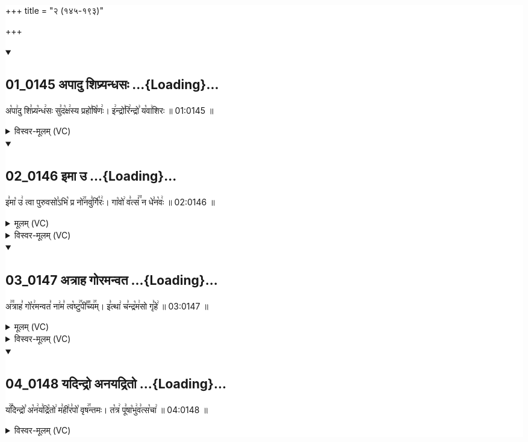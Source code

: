 +++
title = "२ (१४५-१९३)"

+++

<div class="js_include" includetitle="true" newlevelforh1="2" unfilled url="/vedAH_sAma/kauthumam/saMhitA/mUlam/1_pUrvArchikaH/2/2/01_0145_apAdu_shipryandhasaH.md">
<details open><summary><h2>01_0145 अपादु शिप्र्यन्धसः ...{Loading}...</h2></summary>

अ꣡पा꣢दु शि꣣प्र्य꣡न्ध꣢सः सु꣣द꣡क्ष꣢स्य प्रहो꣣षि꣡णः꣢। इ꣢न्द्रो꣣रि꣢न्द्रो꣣ य꣡वा꣢शिरः ॥ 01:0145 ॥

<details><summary>विस्वर-मूलम् (VC)</summary>

अपादु शिप्र्यन्धसः सुदक्षस्य प्रहोषिणः । इन्द्रोरिन्द्रो यवाशिरः ॥१४५॥
</details>
</details>
</div>
<div class="js_include" includetitle="true" newlevelforh1="2" unfilled url="/vedAH_sAma/kauthumam/saMhitA/mUlam/1_pUrvArchikaH/2/2/02_0146_imA_u.md">
<details open><summary><h2>02_0146 इमा उ ...{Loading}...</h2></summary>

इ꣣मा꣡ उ꣢ त्वा पुरुवसो꣣ऽभि꣡ प्र नो꣢꣯नवु꣣र्गि꣡रः꣢। गा꣡वो꣢ व꣣त्सं꣢꣫ न धे꣣न꣡वः꣢ ॥ 02:0146 ॥

<details><summary>मूलम् (VC)</summary>

इ꣣मा꣡ उ꣢ त्वा पुरूवसो꣣ऽभि꣡ प्र नो꣢꣯नुवु꣣र्गि꣡रः꣢ । गा꣡वो꣢ व꣣त्सं꣢꣫ न धे꣣न꣡वः꣢ ॥१४६॥
</details>
<details><summary>विस्वर-मूलम् (VC)</summary>

इमा उ त्वा पुरूवसोऽभि प्र नोनुवुर्गिरः । गावो वत्सं न धेनवः ॥१४६॥
</details>
</details>
</div>
<div class="js_include" includetitle="true" newlevelforh1="2" unfilled url="/vedAH_sAma/kauthumam/saMhitA/mUlam/1_pUrvArchikaH/2/2/03_0147_atrAha_goramanvata.md">
<details open><summary><h2>03_0147 अत्राह गोरमन्वत ...{Loading}...</h2></summary>

अ꣢꣫त्राह꣣ गो꣡र꣢मन्वत꣣ ना꣢म꣣ त्व꣡ष्टु꣢꣯पी꣣꣬च्य꣢꣯म्। इ꣣त्था꣢ च꣣न्द्र꣡म꣢सो गृ꣣हे꣢ ॥ 03:0147 ॥

<details><summary>मूलम् (VC)</summary>

अ꣢꣫त्राह꣣ गो꣡र꣢मन्वत꣣ ना꣢म꣣ त्व꣡ष्टु꣢रपी꣣꣬च्य꣢꣯म् । इ꣣त्था꣢ च꣣न्द्र꣡म꣢सो गृ꣣हे꣢ ॥१४७॥
</details>
<details><summary>विस्वर-मूलम् (VC)</summary>

अत्राह गोरमन्वत नाम त्वष्टुरपीच्यम् । इत्था चन्द्रमसो गृहे ॥१४७॥
</details>
</details>
</div>
<div class="js_include" includetitle="true" newlevelforh1="2" unfilled url="/vedAH_sAma/kauthumam/saMhitA/mUlam/1_pUrvArchikaH/2/2/04_0148_yadindro_anayadrito.md">
<details open><summary><h2>04_0148 यदिन्द्रो अनयद्रितो ...{Loading}...</h2></summary>

य꣢꣫दिन्द्रो꣣ अ꣡न꣢य꣣द्रि꣡तो꣢ म꣣ही꣢र꣣पो꣡ वृष꣢꣯न्तमः। त꣡त्र꣢ पू꣣षा꣡भु꣢व꣣त्स꣡चा꣢ ॥ 04:0148 ॥

<details><summary>विस्वर-मूलम् (VC)</summary>

यदिन्द्रो अनयद्रितो महीरपो वृषन्तमः । तत्र पूषाभुवत्सचा ॥१४८॥
</details>
</details>
</div>
  